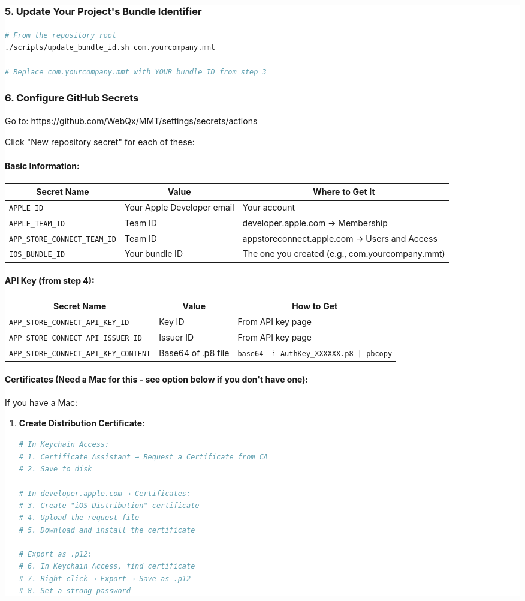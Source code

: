 ### 5. Update Your Project's Bundle Identifier

```bash
# From the repository root
./scripts/update_bundle_id.sh com.yourcompany.mmt

# Replace com.yourcompany.mmt with YOUR bundle ID from step 3
```

### 6. Configure GitHub Secrets

Go to: https://github.com/WebQx/MMT/settings/secrets/actions

Click "New repository secret" for each of these:

#### Basic Information:
| Secret Name | Value | Where to Get It |
|------------|-------|----------------|
| `APPLE_ID` | Your Apple Developer email | Your account |
| `APPLE_TEAM_ID` | Team ID | developer.apple.com → Membership |
| `APP_STORE_CONNECT_TEAM_ID` | Team ID | appstoreconnect.apple.com → Users and Access |
| `IOS_BUNDLE_ID` | Your bundle ID | The one you created (e.g., com.yourcompany.mmt) |

#### API Key (from step 4):
| Secret Name | Value | How to Get |
|------------|-------|------------|
| `APP_STORE_CONNECT_API_KEY_ID` | Key ID | From API key page |
| `APP_STORE_CONNECT_API_ISSUER_ID` | Issuer ID | From API key page |
| `APP_STORE_CONNECT_API_KEY_CONTENT` | Base64 of .p8 file | `base64 -i AuthKey_XXXXXX.p8 \| pbcopy` |

#### Certificates (Need a Mac for this - see option below if you don't have one):

If you have a Mac:

1. **Create Distribution Certificate**:
   ```bash
   # In Keychain Access:
   # 1. Certificate Assistant → Request a Certificate from CA
   # 2. Save to disk
   
   # In developer.apple.com → Certificates:
   # 3. Create "iOS Distribution" certificate
   # 4. Upload the request file
   # 5. Download and install the certificate
   
   # Export as .p12:
   # 6. In Keychain Access, find certificate
   # 7. Right-click → Export → Save as .p12
   # 8. Set a strong password
   ```
